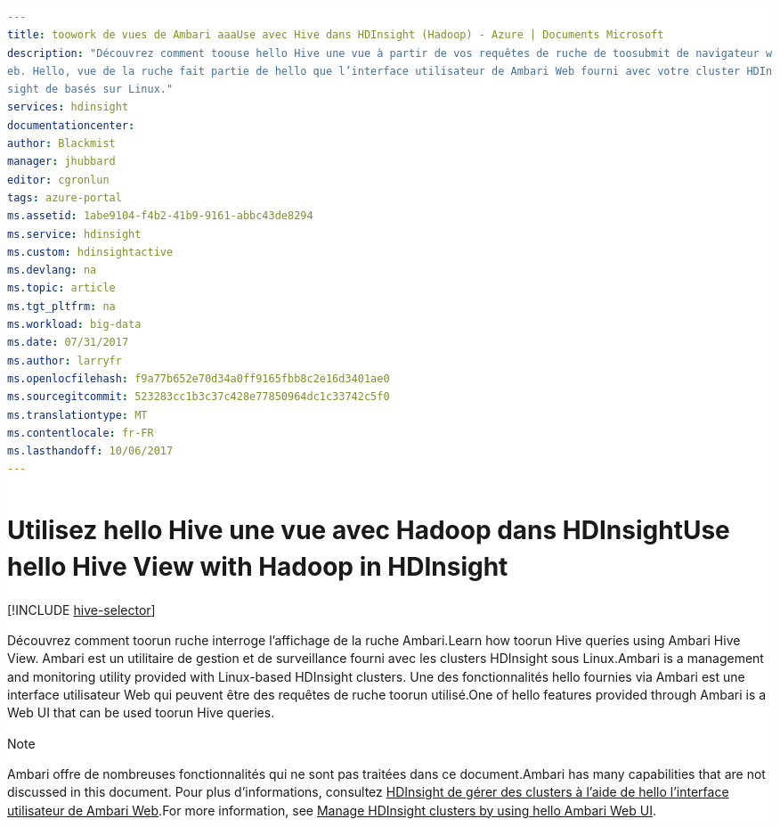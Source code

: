 ```yaml
---
title: toowork de vues de Ambari aaaUse avec Hive dans HDInsight (Hadoop) - Azure | Documents Microsoft
description: "Découvrez comment toouse hello Hive une vue à partir de vos requêtes de ruche de toosubmit de navigateur web. Hello, vue de la ruche fait partie de hello que l’interface utilisateur de Ambari Web fourni avec votre cluster HDInsight de basés sur Linux."
services: hdinsight
documentationcenter: 
author: Blackmist
manager: jhubbard
editor: cgronlun
tags: azure-portal
ms.assetid: 1abe9104-f4b2-41b9-9161-abbc43de8294
ms.service: hdinsight
ms.custom: hdinsightactive
ms.devlang: na
ms.topic: article
ms.tgt_pltfrm: na
ms.workload: big-data
ms.date: 07/31/2017
ms.author: larryfr
ms.openlocfilehash: f9a77b652e70d34a0ff9165fbb8c2e16d3401ae0
ms.sourcegitcommit: 523283cc1b3c37c428e77850964dc1c33742c5f0
ms.translationtype: MT
ms.contentlocale: fr-FR
ms.lasthandoff: 10/06/2017
---
```

# <a name="use-hello-hive-view-with-hadoop-in-hdinsight"></a><span data-ttu-id="d4600-104">Utilisez hello Hive une vue avec Hadoop dans HDInsight</span><span class="sxs-lookup"><span data-stu-id="d4600-104">Use hello Hive View with Hadoop in HDInsight</span></span>

[!INCLUDE [hive-selector](../../includes/hdinsight-selector-use-hive.md)]

<span data-ttu-id="d4600-105">Découvrez comment toorun ruche interroge l’affichage de la ruche Ambari.</span><span class="sxs-lookup"><span data-stu-id="d4600-105">Learn how toorun Hive queries using Ambari Hive View.</span></span> <span data-ttu-id="d4600-106">Ambari est un utilitaire de gestion et de surveillance fourni avec les clusters HDInsight sous Linux.</span><span class="sxs-lookup"><span data-stu-id="d4600-106">Ambari is a management and monitoring utility provided with Linux-based HDInsight clusters.</span></span> <span data-ttu-id="d4600-107">Une des fonctionnalités hello fournies via Ambari est une interface utilisateur Web qui peuvent être des requêtes de ruche toorun utilisé.</span><span class="sxs-lookup"><span data-stu-id="d4600-107">One of hello features provided through Ambari is a Web UI that can be used toorun Hive queries.</span></span>

> [!NOTE]
> <span data-ttu-id="d4600-108">Ambari offre de nombreuses fonctionnalités qui ne sont pas traitées dans ce document.</span><span class="sxs-lookup"><span data-stu-id="d4600-108">Ambari has many capabilities that are not discussed in this document.</span></span> <span data-ttu-id="d4600-109">Pour plus d’informations, consultez [HDInsight de gérer des clusters à l’aide de hello l’interface utilisateur de Ambari Web](hdinsight-hadoop-manage-ambari.md).</span><span class="sxs-lookup"><span data-stu-id="d4600-109">For more information, see [Manage HDInsight clusters by using hello Ambari Web UI](hdinsight-hadoop-manage-ambari.md).</span></span>
